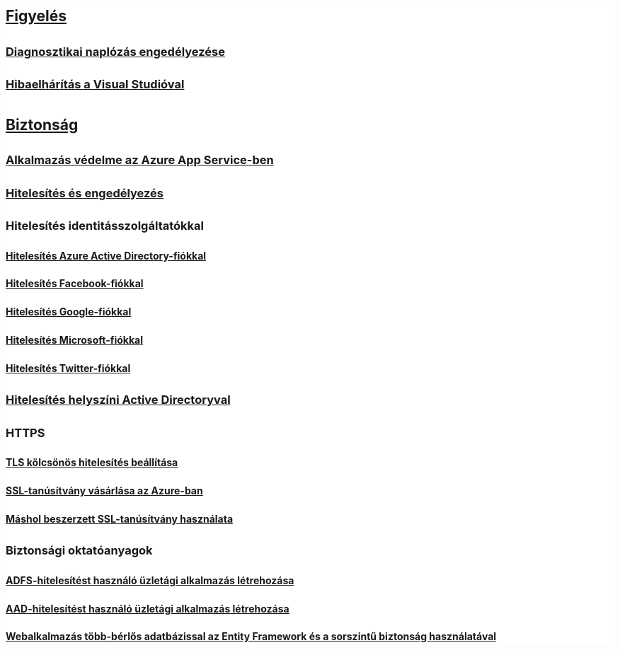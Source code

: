 ## [Figyelés](web-sites-monitor.md)
### [Diagnosztikai naplózás engedélyezése](web-sites-enable-diagnostic-log.md)
### [Hibaelhárítás a Visual Studióval](web-sites-dotnet-troubleshoot-visual-studio.md)

## [Biztonság](../app-service/app-service-security-readme.md?toc=%2fazure%2fapp-service-web%2ftoc.json)
### [Alkalmazás védelme az Azure App Service-ben](web-sites-security.md)
### [Hitelesítés és engedélyezés](../app-service/app-service-authentication-overview.md?toc=%2fazure%2fapp-service-web%2ftoc.json)
### Hitelesítés identitásszolgáltatókkal
#### [Hitelesítés Azure Active Directory-fiókkal](../app-service-mobile/app-service-mobile-how-to-configure-active-directory-authentication.md?toc=%2fazure%2fapp-service-web%2ftoc.json)
#### [Hitelesítés Facebook-fiókkal](../app-service-mobile/app-service-mobile-how-to-configure-facebook-authentication.md?toc=%2fazure%2fapp-service-web%2ftoc.json)
#### [Hitelesítés Google-fiókkal](../app-service-mobile/app-service-mobile-how-to-configure-google-authentication.md?toc=%2fazure%2fapp-service-web%2ftoc.json)
#### [Hitelesítés Microsoft-fiókkal](../app-service-mobile/app-service-mobile-how-to-configure-microsoft-authentication.md?toc=%2fazure%2fapp-service-web%2ftoc.json)
#### [Hitelesítés Twitter-fiókkal](../app-service-mobile/app-service-mobile-how-to-configure-twitter-authentication.md?toc=%2fazure%2fapp-service-web%2ftoc.json)
### [Hitelesítés helyszíni Active Directoryval](web-sites-authentication-authorization.md)

### HTTPS
#### [TLS kölcsönös hitelesítés beállítása](app-service-web-configure-tls-mutual-auth.md)
#### [SSL-tanúsítvány vásárlása az Azure-ban](web-sites-purchase-ssl-web-site.md)
#### [Máshol beszerzett SSL-tanúsítvány használata](web-sites-configure-ssl-certificate.md)

### Biztonsági oktatóanyagok
#### [ADFS-hitelesítést használó üzletági alkalmazás létrehozása](web-sites-dotnet-lob-application-adfs.md)
#### [AAD-hitelesítést használó üzletági alkalmazás létrehozása](web-sites-dotnet-lob-application-azure-ad.md)
#### [Webalkalmazás több-bérlős adatbázissal az Entity Framework és a sorszintű biztonság használatával](web-sites-dotnet-entity-framework-row-level-security.md)
